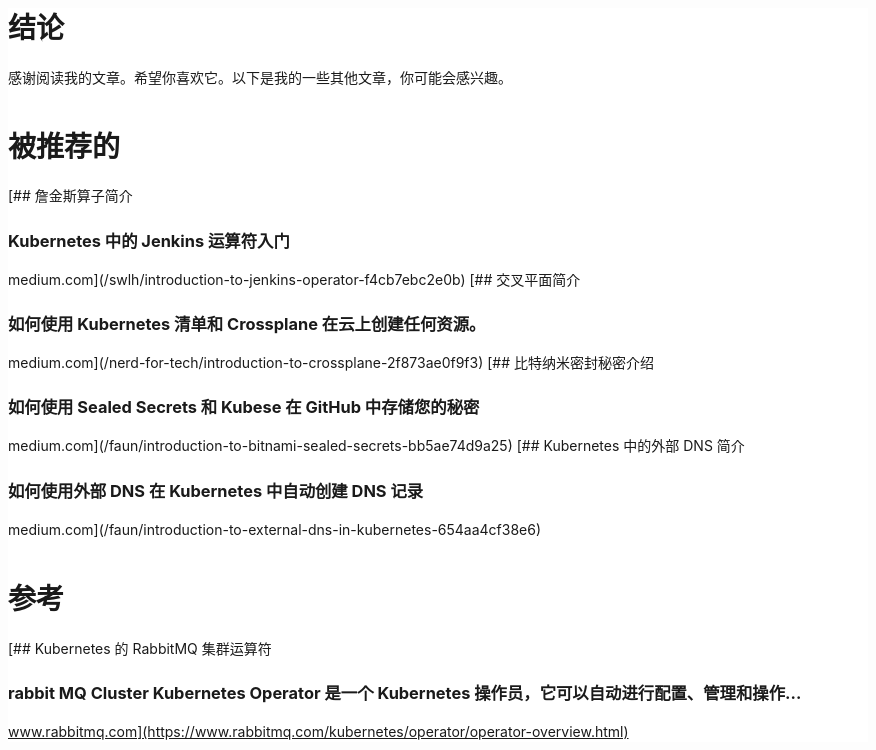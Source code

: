 # 结论

感谢阅读我的文章。希望你喜欢它。以下是我的一些其他文章，你可能会感兴趣。

# 被推荐的

[](/swlh/introduction-to-jenkins-operator-f4cb7ebc2e0b) [## 詹金斯算子简介

### Kubernetes 中的 Jenkins 运算符入门

medium.com](/swlh/introduction-to-jenkins-operator-f4cb7ebc2e0b) [](/nerd-for-tech/introduction-to-crossplane-2f873ae0f9f3) [## 交叉平面简介

### 如何使用 Kubernetes 清单和 Crossplane 在云上创建任何资源。

medium.com](/nerd-for-tech/introduction-to-crossplane-2f873ae0f9f3) [](/faun/introduction-to-bitnami-sealed-secrets-bb5ae74d9a25) [## 比特纳米密封秘密介绍

### 如何使用 Sealed Secrets 和 Kubese 在 GitHub 中存储您的秘密

medium.com](/faun/introduction-to-bitnami-sealed-secrets-bb5ae74d9a25) [](/faun/introduction-to-external-dns-in-kubernetes-654aa4cf38e6) [## Kubernetes 中的外部 DNS 简介

### 如何使用外部 DNS 在 Kubernetes 中自动创建 DNS 记录

medium.com](/faun/introduction-to-external-dns-in-kubernetes-654aa4cf38e6) 

# 参考

 [## Kubernetes 的 RabbitMQ 集群运算符

### rabbit MQ Cluster Kubernetes Operator 是一个 Kubernetes 操作员，它可以自动进行配置、管理和操作…

www.rabbitmq.com](https://www.rabbitmq.com/kubernetes/operator/operator-overview.html)